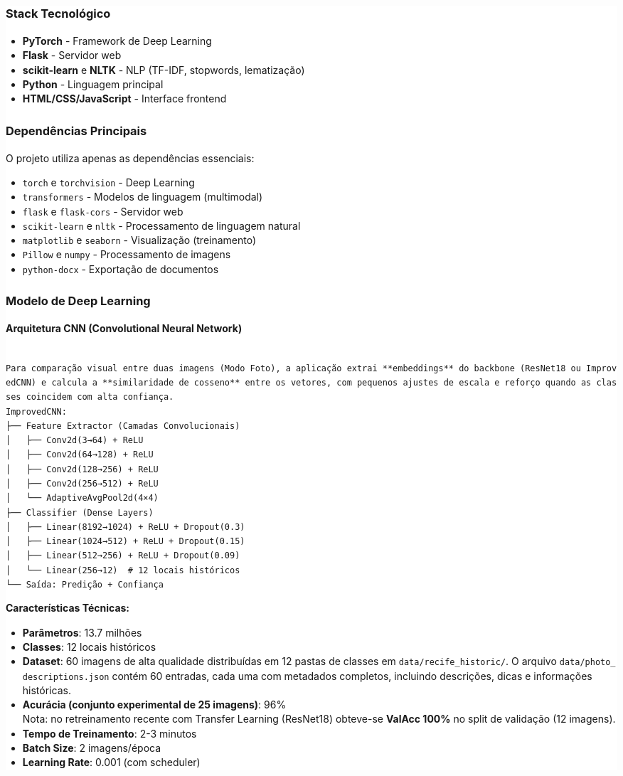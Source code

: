 ### Stack Tecnológico

- **PyTorch** - Framework de Deep Learning
- **Flask** - Servidor web
- **scikit-learn** e **NLTK** - NLP (TF-IDF, stopwords, lematização)
- **Python** - Linguagem principal
- **HTML/CSS/JavaScript** - Interface frontend

### Dependências Principais

O projeto utiliza apenas as dependências essenciais:

- `torch` e `torchvision` - Deep Learning
- `transformers` - Modelos de linguagem (multimodal)
- `flask` e `flask-cors` - Servidor web
- `scikit-learn` e `nltk` - Processamento de linguagem natural
- `matplotlib` e `seaborn` - Visualização (treinamento)
- `Pillow` e `numpy` - Processamento de imagens
- `python-docx` - Exportação de documentos

### Modelo de Deep Learning

**Arquitetura CNN (Convolutional Neural Network)**

```

Para comparação visual entre duas imagens (Modo Foto), a aplicação extrai **embeddings** do backbone (ResNet18 ou ImprovedCNN) e calcula a **similaridade de cosseno** entre os vetores, com pequenos ajustes de escala e reforço quando as classes coincidem com alta confiança.
ImprovedCNN:
├── Feature Extractor (Camadas Convolucionais)
│   ├── Conv2d(3→64) + ReLU
│   ├── Conv2d(64→128) + ReLU  
│   ├── Conv2d(128→256) + ReLU
│   ├── Conv2d(256→512) + ReLU
│   └── AdaptiveAvgPool2d(4×4)
├── Classifier (Dense Layers)
│   ├── Linear(8192→1024) + ReLU + Dropout(0.3)
│   ├── Linear(1024→512) + ReLU + Dropout(0.15)
│   ├── Linear(512→256) + ReLU + Dropout(0.09)
│   └── Linear(256→12)  # 12 locais históricos
└── Saída: Predição + Confiança
```

**Características Técnicas:**
- **Parâmetros**: 13.7 milhões
- **Classes**: 12 locais históricos
- **Dataset**: 60 imagens de alta qualidade distribuídas em 12 pastas de classes em `data/recife_historic/`. O arquivo `data/photo_descriptions.json` contém 60 entradas, cada uma com metadados completos, incluindo descrições, dicas e informações históricas.
- **Acurácia (conjunto experimental de 25 imagens)**: 96%  
  Nota: no retreinamento recente com Transfer Learning (ResNet18) obteve-se **ValAcc 100%** no split de validação (12 imagens).
- **Tempo de Treinamento**: 2-3 minutos
- **Batch Size**: 2 imagens/época
- **Learning Rate**: 0.001 (com scheduler)
